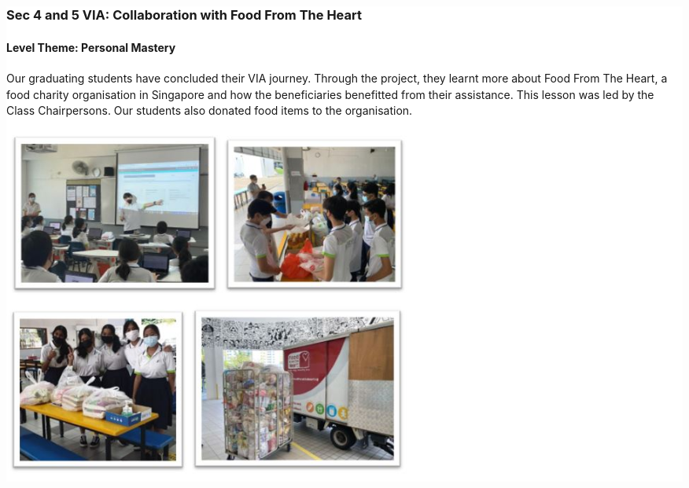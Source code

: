 ### Sec 4 and 5 VIA: Collaboration with Food From The Heart

#### Level Theme: Personal Mastery

Our graduating students have concluded their VIA journey. Through the project, they learnt more about Food From The Heart, a food charity organisation in Singapore and how the beneficiaries benefitted from their assistance. This lesson was led by the Class Chairpersons. Our students also donated food items to the organisation.

<img src="/images/VIA04.jpg" 
     style="width:60%">